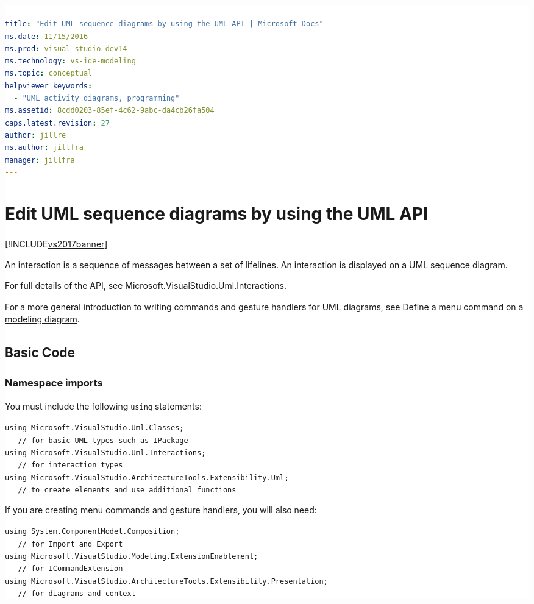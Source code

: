 ```yaml
---
title: "Edit UML sequence diagrams by using the UML API | Microsoft Docs"
ms.date: 11/15/2016
ms.prod: visual-studio-dev14
ms.technology: vs-ide-modeling
ms.topic: conceptual
helpviewer_keywords:
  - "UML activity diagrams, programming"
ms.assetid: 8cdd0203-85ef-4c62-9abc-da4cb26fa504
caps.latest.revision: 27
author: jillre
ms.author: jillfra
manager: jillfra
---
```

# Edit UML sequence diagrams by using the UML API
[!INCLUDE[vs2017banner](../includes/vs2017banner.md)]

An interaction is a sequence of messages between a set of lifelines. An interaction is displayed on a UML sequence diagram.

 For full details of the API, see [Microsoft.VisualStudio.Uml.Interactions](/previous-versions/dd493373(v=vs.140)).

 For a more general introduction to writing commands and gesture handlers for UML diagrams, see [Define a menu command on a modeling diagram](../modeling/define-a-menu-command-on-a-modeling-diagram.md).

## Basic Code

### Namespace imports
 You must include the following `using` statements:

```
using Microsoft.VisualStudio.Uml.Classes;
   // for basic UML types such as IPackage
using Microsoft.VisualStudio.Uml.Interactions;
   // for interaction types
using Microsoft.VisualStudio.ArchitectureTools.Extensibility.Uml;
   // to create elements and use additional functions
```

 If you are creating menu commands and gesture handlers, you will also need:

```
using System.ComponentModel.Composition;
   // for Import and Export
using Microsoft.VisualStudio.Modeling.ExtensionEnablement;
   // for ICommandExtension
using Microsoft.VisualStudio.ArchitectureTools.Extensibility.Presentation;
   // for diagrams and context
```
